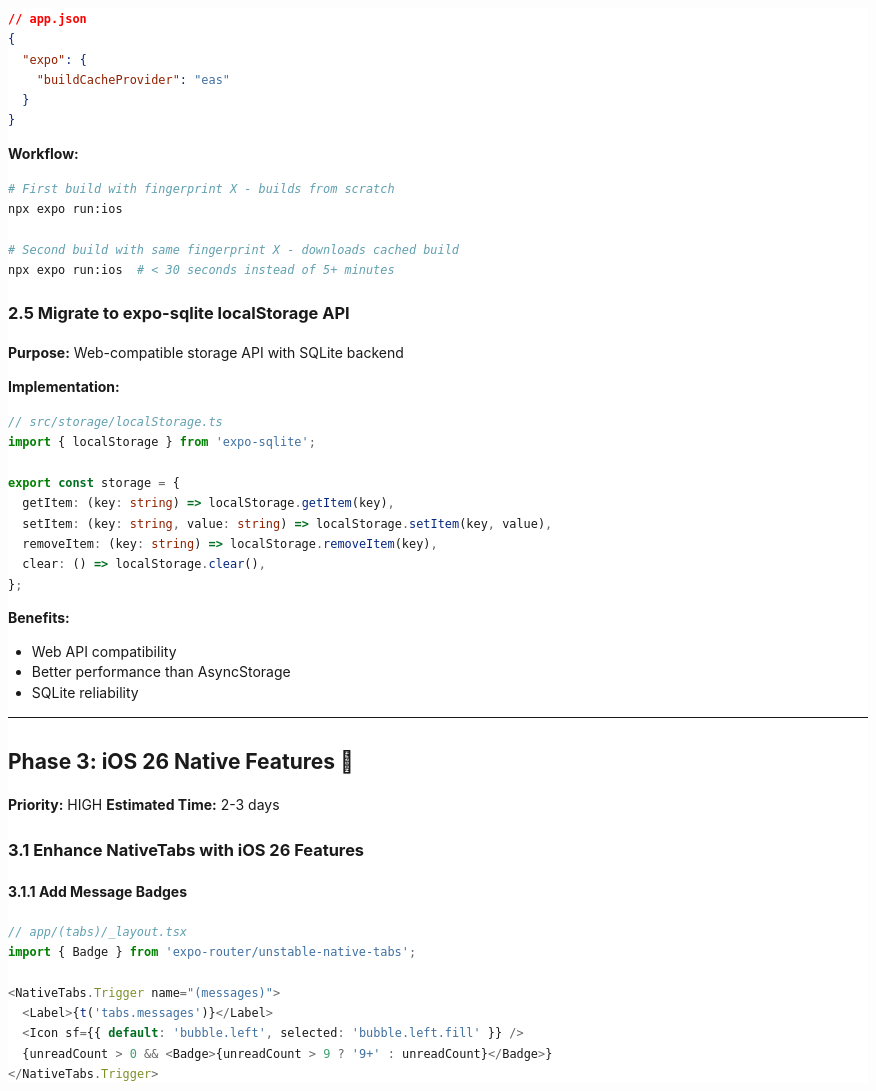 ```json
// app.json
{
  "expo": {
    "buildCacheProvider": "eas"
  }
}
```

**Workflow:**
```bash
# First build with fingerprint X - builds from scratch
npx expo run:ios

# Second build with same fingerprint X - downloads cached build
npx expo run:ios  # < 30 seconds instead of 5+ minutes
```

### 2.5 Migrate to expo-sqlite localStorage API

**Purpose:** Web-compatible storage API with SQLite backend

**Implementation:**
```typescript
// src/storage/localStorage.ts
import { localStorage } from 'expo-sqlite';

export const storage = {
  getItem: (key: string) => localStorage.getItem(key),
  setItem: (key: string, value: string) => localStorage.setItem(key, value),
  removeItem: (key: string) => localStorage.removeItem(key),
  clear: () => localStorage.clear(),
};
```

**Benefits:**
- Web API compatibility
- Better performance than AsyncStorage
- SQLite reliability

---

## Phase 3: iOS 26 Native Features 🎨

**Priority:** HIGH
**Estimated Time:** 2-3 days

### 3.1 Enhance NativeTabs with iOS 26 Features

#### 3.1.1 Add Message Badges
```typescript
// app/(tabs)/_layout.tsx
import { Badge } from 'expo-router/unstable-native-tabs';

<NativeTabs.Trigger name="(messages)">
  <Label>{t('tabs.messages')}</Label>
  <Icon sf={{ default: 'bubble.left', selected: 'bubble.left.fill' }} />
  {unreadCount > 0 && <Badge>{unreadCount > 9 ? '9+' : unreadCount}</Badge>}
</NativeTabs.Trigger>
```
